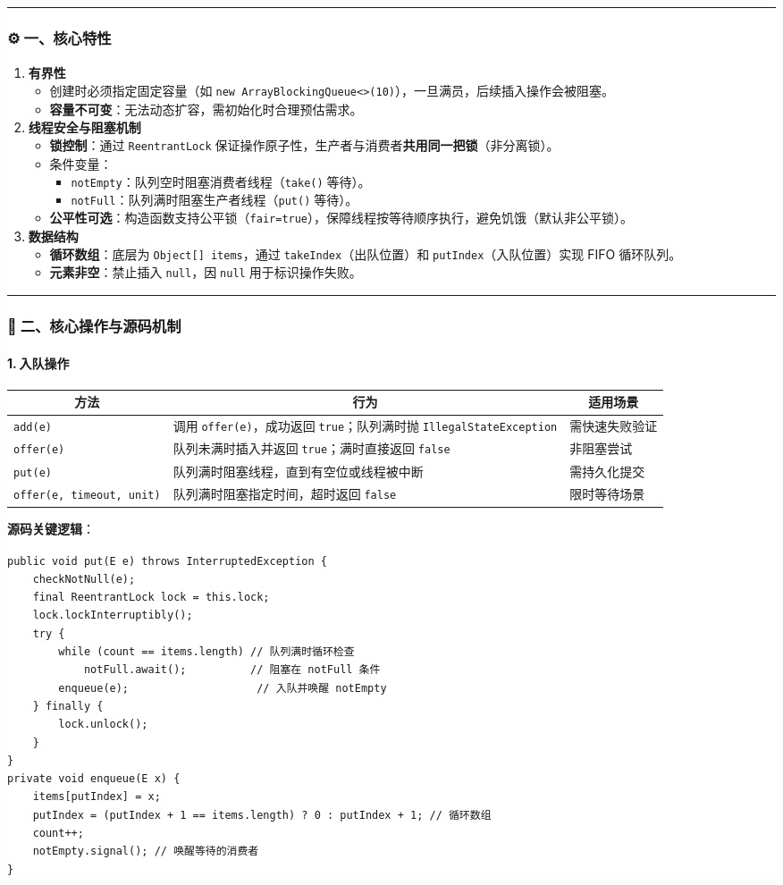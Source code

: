 ------

### ⚙️ **一、核心特性**

1. **有界性**
   - 创建时必须指定固定容量（如 `new ArrayBlockingQueue<>(10)`），一旦满员，后续插入操作会被阻塞。
   - **容量不可变**：无法动态扩容，需初始化时合理预估需求。
2. **线程安全与阻塞机制**
   - **锁控制**：通过 `ReentrantLock` 保证操作原子性，生产者与消费者**共用同一把锁**（非分离锁）。
   - 条件变量：
     - `notEmpty`：队列空时阻塞消费者线程（`take()` 等待）。
     - `notFull`：队列满时阻塞生产者线程（`put()` 等待）。
   - **公平性可选**：构造函数支持公平锁（`fair=true`），保障线程按等待顺序执行，避免饥饿（默认非公平锁）。
3. **数据结构**
   - **循环数组**：底层为 `Object[] items`，通过 `takeIndex`（出队位置）和 `putIndex`（入队位置）实现 FIFO 循环队列。
   - **元素非空**：禁止插入 `null`，因 `null` 用于标识操作失败。

------

### 🔧 **二、核心操作与源码机制**

#### **1. 入队操作**

| **方法**                  | **行为**                                                     | **适用场景**   |
| ------------------------- | ------------------------------------------------------------ | -------------- |
| `add(e)`                  | 调用 `offer(e)`，成功返回 `true`；队列满时抛 `IllegalStateException` | 需快速失败验证 |
| `offer(e)`                | 队列未满时插入并返回 `true`；满时直接返回 `false`            | 非阻塞尝试     |
| `put(e)`                  | 队列满时阻塞线程，直到有空位或线程被中断                     | 需持久化提交   |
| `offer(e, timeout, unit)` | 队列满时阻塞指定时间，超时返回 `false`                       | 限时等待场景   |

**源码关键逻辑**：

```
public void put(E e) throws InterruptedException {
    checkNotNull(e);
    final ReentrantLock lock = this.lock;
    lock.lockInterruptibly();
    try {
        while (count == items.length) // 队列满时循环检查
            notFull.await();          // 阻塞在 notFull 条件
        enqueue(e);                    // 入队并唤醒 notEmpty
    } finally {
        lock.unlock();
    }
}
private void enqueue(E x) {
    items[putIndex] = x;
    putIndex = (putIndex + 1 == items.length) ? 0 : putIndex + 1; // 循环数组
    count++;
    notEmpty.signal(); // 唤醒等待的消费者
}
```
